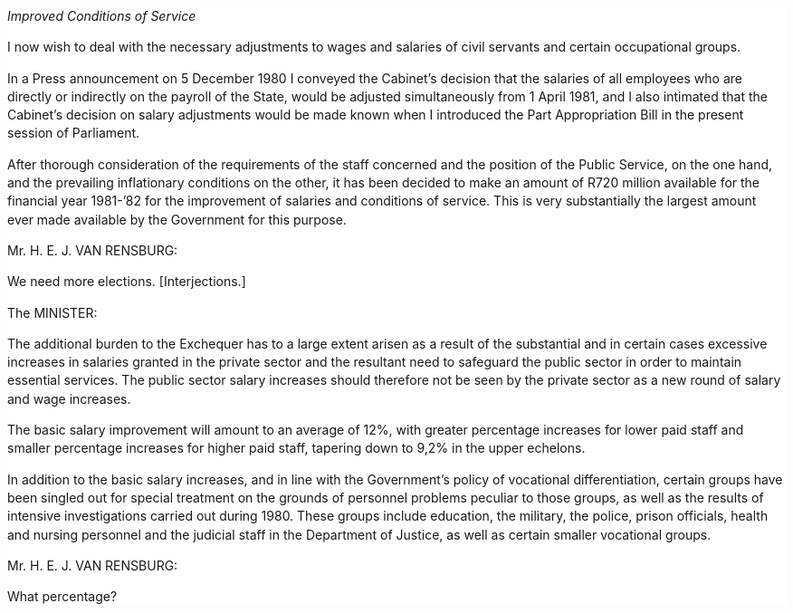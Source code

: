 <p><i>Improved Conditions of Service</i></p>

<p>I now wish to deal with the necessary adjustments to wages and salaries of civil servants and certain occupational groups.</p>

<p>In a Press announcement on 5 December 1980 I conveyed the Cabinet&#x2019;s decision that the salaries of all employees who are directly or indirectly on the payroll of the State, would be adjusted simultaneously from 1 April 1981, <span class="col_1431-1432" refersTo="page_0728"/>and I also intimated that the Cabinet&#x2019;s decision on salary adjustments would be made known when I introduced the Part Appropriation Bill in the present session of Parliament.</p>

<p>After thorough consideration of the requirements of the staff concerned and the position of the Public Service, on the one hand, and the prevailing inflationary conditions on the other, it has been decided to make an amount of R720 million available for the financial year 1981-&#x2019;82 for the improvement of salaries and conditions of service. This is very substantially the largest amount ever made available by the Government for this purpose.</p>

</speech>

<speech by="#van_rensburg">

<from>Mr. <person refersTo="hansard_za">H. E. J. VAN RENSBURG</person>:</from>

<p>We need more elections. [Interjections.]</p>

</speech>

<speech by="#minister">

<from>The <person refersTo="hansard_za">MINISTER</person>:</from>

<p>The additional burden to the Exchequer has to a large extent arisen as a result of the substantial and in certain cases excessive increases in salaries granted in the private sector and the resultant need to safeguard the public sector in order to maintain essential services. The public sector salary increases should therefore not be seen by the private sector as a new round of salary and wage increases.</p>

<p>The basic salary improvement will amount to an average of 12%, with greater percentage increases for lower paid staff and smaller percentage increases for higher paid staff, tapering down to 9,2% in the upper echelons.</p>

<p>In addition to the basic salary increases, and in line with the Government&#x2019;s policy of vocational differentiation, certain groups have been singled out for special treatment on the grounds of personnel problems peculiar to those groups, as well as the results of intensive investigations carried out during 1980. These groups include education, the military, the police, prison officials, health and nursing personnel and the judicial staff in the Department of Justice, as well as certain smaller vocational groups.</p>

</speech>

<speech by="#van_rensburg">

<from>Mr. <person refersTo="hansard_za">H. E. J. VAN RENSBURG</person>:</from>

<p>What percentage?</p>

</speech>

<speech by="#minister">

